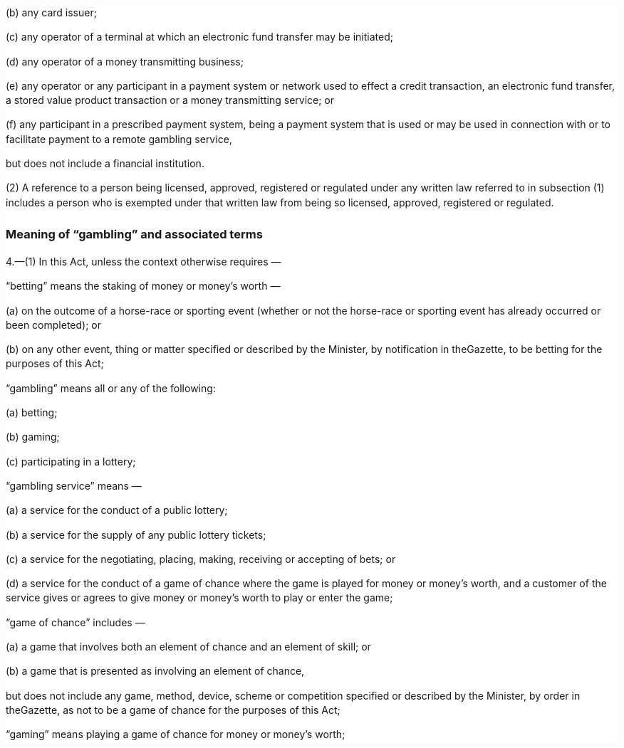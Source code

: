 (b) any card issuer;

(c) any operator of a terminal at which an electronic fund transfer may be initiated;

(d) any operator of a money transmitting business;

(e) any operator or any participant in a payment system or network used to effect a credit transaction, an electronic fund transfer, a stored value product transaction or a money transmitting service; or

(f) any participant in a prescribed payment system, being a payment system that is used or may be used in connection with or to facilitate payment to a remote gambling service,

but does not include a financial institution.

(2) A reference to a person being licensed, approved, registered or regulated under any written law referred to in subsection (1) includes a person who is exempted under that written law from being so licensed, approved, registered or regulated.

### Meaning of “gambling” and associated terms

4\.—(1) In this Act, unless the context otherwise requires —

“betting” means the staking of money or money’s worth —

(a) on the outcome of a horse-race or sporting event (whether or not the horse-race or sporting event has already occurred or been completed); or

(b) on any other event, thing or matter specified or described by the Minister, by notification in theGazette, to be betting for the purposes of this Act;

“gambling” means all or any of the following:

(a) betting;

(b) gaming;

(c) participating in a lottery;

“gambling service” means —

(a) a service for the conduct of a public lottery;

(b) a service for the supply of any public lottery tickets;

(c) a service for the negotiating, placing, making, receiving or accepting of bets; or

(d) a service for the conduct of a game of chance where the game is played for money or money’s worth, and a customer of the service gives or agrees to give money or money’s worth to play or enter the game;

“game of chance” includes —

(a) a game that involves both an element of chance and an element of skill; or

(b) a game that is presented as involving an element of chance,

but does not include any game, method, device, scheme or competition specified or described by the Minister, by order in theGazette, as not to be a game of chance for the purposes of this Act;

“gaming” means playing a game of chance for money or money’s worth;
